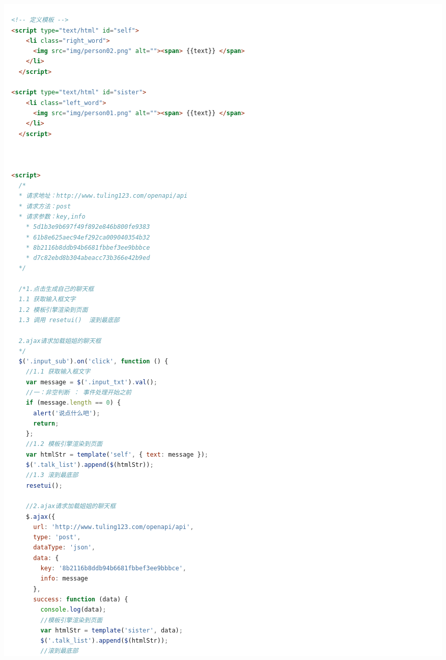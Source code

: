 ```html

  <!-- 定义模板 -->
  <script type="text/html" id="self">
      <li class="right_word">
        <img src="img/person02.png" alt=""><span> {{text}} </span>
      </li>
    </script>

  <script type="text/html" id="sister">
      <li class="left_word">
        <img src="img/person01.png" alt=""><span> {{text}} </span>
      </li>
    </script>



  <script>
    /* 
    * 请求地址：http://www.tuling123.com/openapi/api
    * 请求方法：post
    * 请求参数：key,info
      * 5d1b3e9b697f49f892e846b800fe9383
      * 61b8e625aec94ef292ca009040354b32
      * 8b2116b8ddb94b6681fbbef3ee9bbbce
      * d7c82ebd8b304abeacc73b366e42b9ed
    */

    /*1.点击生成自己的聊天框 
    1.1 获取输入框文字
    1.2 模板引擎渲染到页面
    1.3 调用 resetui()  滚到最底部

    2.ajax请求加载姐姐的聊天框
    */
    $('.input_sub').on('click', function () {
      //1.1 获取输入框文字
      var message = $('.input_txt').val();
      //一：非空判断 ： 事件处理开始之前
      if (message.length == 0) {
        alert('说点什么吧');
        return;
      };
      //1.2 模板引擎渲染到页面
      var htmlStr = template('self', { text: message });
      $('.talk_list').append($(htmlStr));
      //1.3 滚到最底部
      resetui();

      //2.ajax请求加载姐姐的聊天框
      $.ajax({
        url: 'http://www.tuling123.com/openapi/api',
        type: 'post',
        dataType: 'json',
        data: {
          key: '8b2116b8ddb94b6681fbbef3ee9bbbce',
          info: message
        },
        success: function (data) {
          console.log(data);
          //模板引擎渲染到页面
          var htmlStr = template('sister', data);
          $('.talk_list').append($(htmlStr));
          //滚到最底部
```